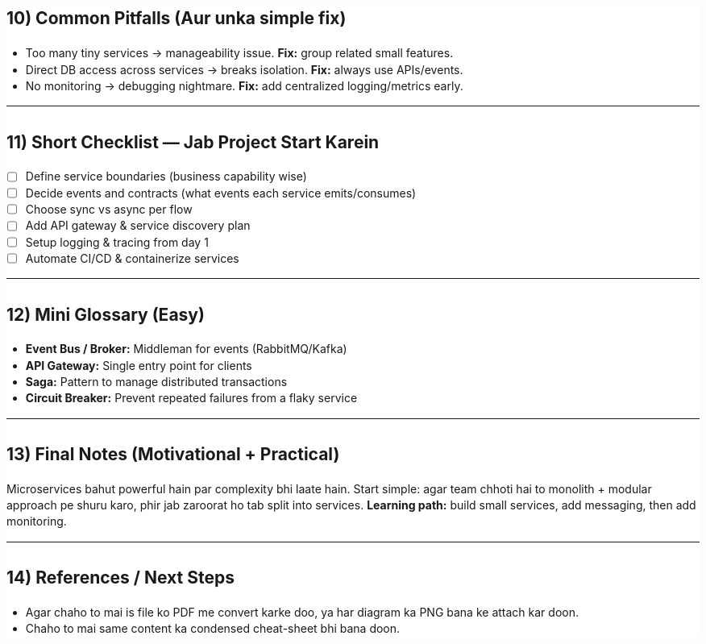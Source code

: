 
## 10) Common Pitfalls (Aur unka simple fix)
- Too many tiny services → manageability issue. **Fix:** group related small features.  
- Direct DB access across services → breaks isolation. **Fix:** always use APIs/events.  
- No monitoring → debugging nightmare. **Fix:** add centralized logging/metrics early.

---

## 11) Short Checklist — Jab Project Start Karein
- [ ] Define service boundaries (business capability wise)  
- [ ] Decide events and contracts (what events each service emits/consumes)  
- [ ] Choose sync vs async per flow  
- [ ] Add API gateway & service discovery plan  
- [ ] Setup logging & tracing from day 1  
- [ ] Automate CI/CD & containerize services

---

## 12) Mini Glossary (Easy)
- **Event Bus / Broker:** Middleman for events (RabbitMQ/Kafka)  
- **API Gateway:** Single entry point for clients  
- **Saga:** Pattern to manage distributed transactions  
- **Circuit Breaker:** Prevent repeated failures from a flaky service

---

## 13) Final Notes (Motivational + Practical)
Microservices bahut powerful hain par complexity bhi laate hain. Start simple: agar team chhoti hai to monolith + modular approach pe shuru karo, phir jab zaroorat ho tab split into services. **Learning path:** build small services, add messaging, then add monitoring.

---

## 14) References / Next Steps
- Agar chaho to mai is file ko PDF me convert karke doo, ya har diagram ka PNG bana ke attach kar doon.  
- Chaho to mai same content ka condensed cheat-sheet bhi bana doon.

